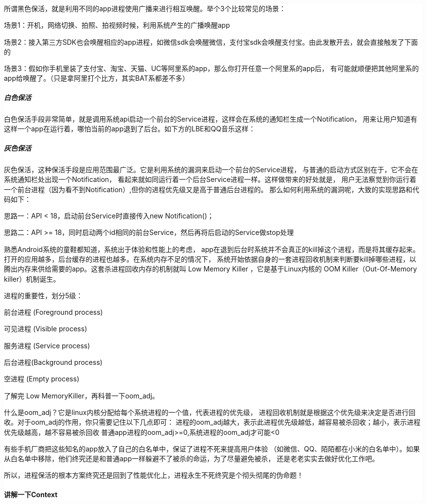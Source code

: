 所谓黑色保活，就是利用不同的app进程使用广播来进行相互唤醒。举个3个比较常见的场景：

场景1：开机，网络切换、拍照、拍视频时候，利用系统产生的广播唤醒app

场景2：接入第三方SDK也会唤醒相应的app进程，如微信sdk会唤醒微信，支付宝sdk会唤醒支付宝。由此发散开去，就会直接触发了下面的

场景3：假如你手机里装了支付宝、淘宝、天猫、UC等阿里系的app，那么你打开任意一个阿里系的app后，
有可能就顺便把其他阿里系的app给唤醒了。（只是拿阿里打个比方，其实BAT系都差不多）

##### <span id="98617d5c72d64c277e34a4b757d70de4"/>白色保活

白色保活手段非常简单，就是调用系统api启动一个前台的Service进程，这样会在系统的通知栏生成一个Notification，
用来让用户知道有这样一个app在运行着，哪怕当前的app退到了后台。如下方的LBE和QQ音乐这样：

##### <span id="7b60c8f35a7265c45f1f581d82a262fe"/>灰色保活

灰色保活，这种保活手段是应用范围最广泛。它是利用系统的漏洞来启动一个前台的Service进程，
与普通的启动方式区别在于，它不会在系统通知栏处出现一个Notification，
看起来就如同运行着一个后台Service进程一样。这样做带来的好处就是，
用户无法察觉到你运行着一个前台进程（因为看不到Notification）,但你的进程优先级又是高于普通后台进程的。
那么如何利用系统的漏洞呢，大致的实现思路和代码如下：

思路一：API < 18，启动前台Service时直接传入new Notification()；

思路二：API >=
18，同时启动两个id相同的前台Service，然后再将后启动的Service做stop处理

熟悉Android系统的童鞋都知道，系统出于体验和性能上的考虑，
app在退到后台时系统并不会真正的kill掉这个进程，而是将其缓存起来。
打开的应用越多，后台缓存的进程也越多。在系统内存不足的情况下，
系统开始依据自身的一套进程回收机制来判断要kill掉哪些进程，以腾出内存来供给需要的app。这套杀进程回收内存的机制就叫
Low Memory Killer ，它是基于Linux内核的 OOM Killer（Out-Of-Memory
killer）机制诞生。 

进程的重要性，划分5级： 

前台进程 (Foreground process)

可见进程 (Visible process) 

服务进程 (Service process) 

后台进程(Background process) 

空进程 (Empty process) 

了解完 Low MemoryKiller，再科普一下oom_adj。

什么是oom_adj？它是linux内核分配给每个系统进程的一个值，代表进程的优先级，
进程回收机制就是根据这个优先级来决定是否进行回收。对于oom_adj的作用，你只需要记住以下几点即可：
进程的oom_adj越大，表示此进程优先级越低，越容易被杀回收；越小，表示进程优先级越高，越不容易被杀回收
普通app进程的oom_adj>=0,系统进程的oom_adj才可能<0

有些手机厂商把这些知名的app放入了自己的白名单中，保证了进程不死来提高用户体验
（如微信、QQ、陌陌都在小米的白名单中）。如果从白名单中移除，他们终究还是和普通app一样躲避不了被杀的命运，为了尽量避免被杀，
还是老老实实去做好优化工作吧。

所以，进程保活的根本方案终究还是回到了性能优化上，进程永生不死终究是个彻头彻尾的伪命题！

#### <span id="e5c7a93375629ab1df266ba6111b2ef8"/>讲解一下Context
